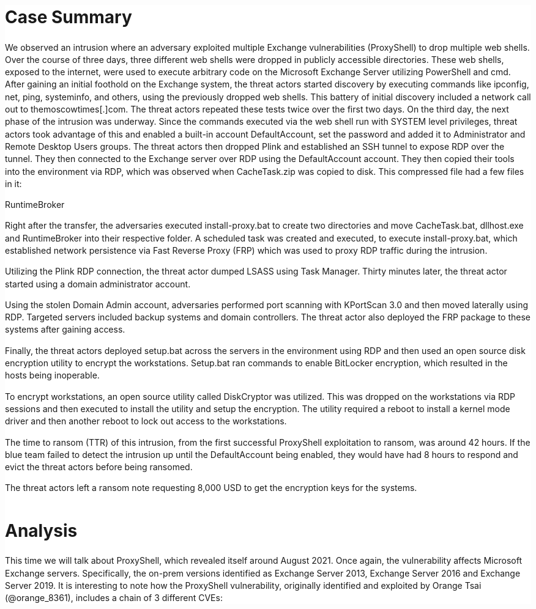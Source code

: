 # Case Summary 

We observed an intrusion where an adversary exploited multiple Exchange vulnerabilities (ProxyShell) to drop multiple web shells. Over the course of three days, three different web shells were dropped in publicly accessible directories. These web shells, exposed to the internet, were used to execute arbitrary code on the Microsoft Exchange Server utilizing PowerShell and cmd. After gaining an initial foothold on the Exchange system, the threat actors started discovery by executing commands like ipconfig, net, ping, systeminfo, and others, using the previously dropped web shells. This battery of initial discovery included a network call out to themoscowtimes[.]com. The threat actors repeated these tests twice over the first two days. On the third day, the next phase of the intrusion was underway. Since the commands executed via the web shell run with SYSTEM level privileges, threat actors took advantage of this and enabled a built-in account DefaultAccount, set the password and added it to Administrator and Remote Desktop Users groups. The threat actors then dropped Plink and established an SSH tunnel to expose RDP over the tunnel. They then connected to the Exchange server over RDP using the DefaultAccount account. They then copied their tools into the environment via RDP, which was observed when CacheTask.zip was copied to disk. This compressed file had a few files in it: 

RuntimeBroker

Right after the transfer, the adversaries executed install-proxy.bat to create two directories and move CacheTask.bat, dllhost.exe and RuntimeBroker into their respective folder. A scheduled task was created and executed, to execute install-proxy.bat, which established network persistence via Fast Reverse Proxy (FRP) which was used to proxy RDP traffic during the intrusion.

Utilizing the Plink RDP connection, the threat actor dumped LSASS using Task Manager. Thirty minutes later, the threat actor started using a domain administrator account.

Using the stolen Domain Admin account, adversaries performed port scanning with KPortScan 3.0 and then moved laterally using RDP. Targeted servers included backup systems and domain controllers. The threat actor also deployed the FRP package to these systems after gaining access.

Finally, the threat actors deployed setup.bat across the servers in the environment using RDP and then used an open source disk encryption utility to encrypt the workstations. Setup.bat ran commands to enable BitLocker encryption, which resulted in the hosts being inoperable.

To encrypt workstations, an open source utility called DiskCryptor was utilized. This was dropped on the workstations via RDP sessions and then executed to install the utility and setup the encryption. The utility required a reboot to install a kernel mode driver and then another reboot to lock out access to the workstations.

The time to ransom (TTR) of this intrusion, from the first successful ProxyShell exploitation to ransom, was around 42 hours. If the blue team failed to detect the intrusion up until the DefaultAccount being enabled, they would have had 8 hours to respond and evict the threat actors before being ransomed.

The threat actors left a ransom note requesting 8,000 USD to get the encryption keys for the systems.


# Analysis

This time we will talk about ProxyShell, which revealed itself around August 2021. Once again, the vulnerability affects Microsoft Exchange servers. Specifically, the on-prem versions identified as Exchange Server 2013, Exchange Server 2016 and Exchange Server 2019. It is interesting to note how the ProxyShell vulnerability, originally identified and exploited by Orange Tsai (@orange_8361), includes a chain of 3 different CVEs:
